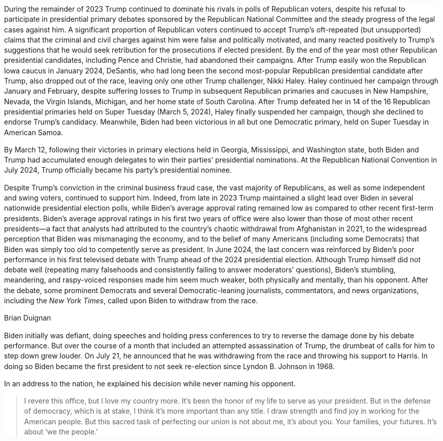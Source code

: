 During the remainder of 2023 Trump continued to dominate his rivals in polls of Republican voters, despite his refusal to participate in presidential primary debates sponsored by the Republican National Committee and the steady progress of the legal cases against him. A significant proportion of Republican voters continued to accept Trump’s oft-repeated (but unsupported) claims that the criminal and civil charges against him were false and politically motivated, and many reacted positively to Trump’s suggestions that he would seek retribution for the prosecutions if elected president. By the end of the year most other Republican presidential candidates, including Pence and Christie, had abandoned their campaigns. After Trump easily won the Republican Iowa caucus in January 2024, DeSantis, who had long been the second most-popular Republican presidential candidate after Trump, also dropped out of the race, leaving only one other Trump challenger, Nikki Haley. Haley continued her campaign through January and February, despite suffering losses to Trump in subsequent Republican primaries and caucuses in New Hampshire, Nevada, the Virgin Islands, Michigan, and her home state of South Carolina. After Trump defeated her in 14 of the 16 Republican presidential primaries held on Super Tuesday (March 5, 2024), Haley finally suspended her campaign, though she declined to endorse Trump’s candidacy. Meanwhile, Biden had been victorious in all but one Democratic primary, held on Super Tuesday in American Samoa.

By March 12, following their victories in primary elections held in Georgia, Mississippi, and Washington state, both Biden and Trump had accumulated enough delegates to win their parties’ presidential nominations. At the Republican National Convention in July 2024, Trump officially became his party’s presidential nominee.

Despite Trump’s conviction in the criminal business fraud case, the vast majority of Republicans, as well as some independent and swing voters, continued to support him. Indeed, from late in 2023 Trump maintained a slight lead over Biden in several nationwide presidential election polls, while Biden’s average approval rating remained low as compared to other recent first-term presidents. Biden’s average approval ratings in his first two years of office were also lower than those of most other recent presidents—a fact that analysts had attributed to the country’s chaotic withdrawal from Afghanistan in 2021, to the widespread perception that Biden was mismanaging the economy, and to the belief of many Americans (including some Democrats) that Biden was simply too old to competently serve as president. In June 2024, the last concern was reinforced by Biden’s poor performance in his first televised debate with Trump ahead of the 2024 presidential election. Although Trump himself did not debate well (repeating many falsehoods and consistently failing to answer moderators’ questions), Biden’s stumbling, meandering, and raspy-voiced responses made him seem much weaker, both physically and mentally, than his opponent. After the debate, some prominent Democrats and several Democratic-leaning journalists, commentators, and news organizations, including the _New York Times_, called upon Biden to withdraw from the race.

Brian Duignan

Biden initially was defiant, doing speeches and holding press conferences to try to reverse the damage done by his debate performance. But over the course of a month that included an attempted assassination of Trump, the drumbeat of calls for him to step down grew louder. On July 21, he announced that he was withdrawing from the race and throwing his support to Harris. In doing so Biden became the first president to not seek re-election since Lyndon B. Johnson in 1968.

In an address to the nation, he explained his decision while never naming his opponent.

> I revere this office, but I love my country more. It’s been the honor of my life to serve as your president. But in the defense of democracy, which is at stake, I think it’s more important than any title. I draw strength and find joy in working for the American people. But this sacred task of perfecting our union is not about me, it’s about you. Your families, your futures. It’s about ‘we the people.’
